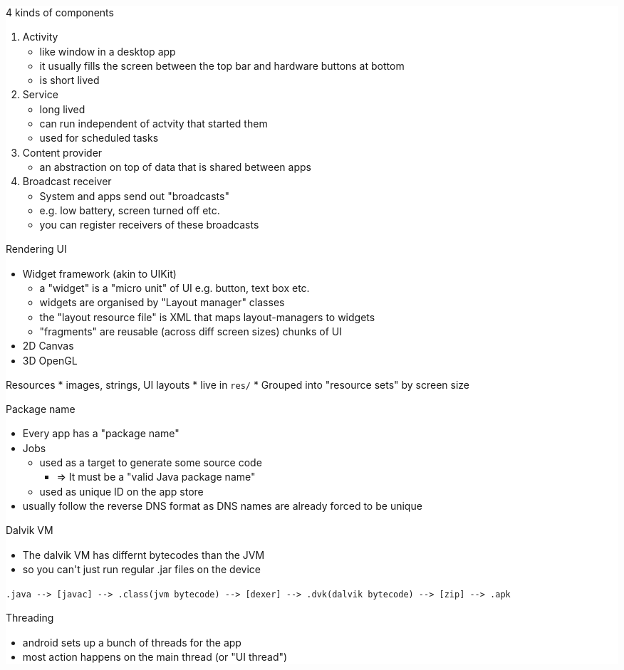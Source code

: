 

4 kinds of components

1. Activity
    * like window in a desktop app
    * it usually fills the screen between the top bar and hardware buttons at bottom
    * is short lived
2. Service
    * long lived
    * can run independent of actvity that started them
    * used for scheduled tasks
3. Content provider
    * an abstraction on top of data that is shared between apps
4. Broadcast receiver
    * System and apps send out "broadcasts"
    * e.g. low battery, screen turned off etc.
    * you can register receivers of these broadcasts


Rendering UI

* Widget framework (akin to UIKit)
    * a "widget" is a "micro unit" of UI e.g. button, text box etc.
    * widgets are organised by "Layout manager" classes
    * the "layout resource file" is XML that maps layout-managers to widgets
    * "fragments" are reusable (across diff screen sizes) chunks of UI
* 2D Canvas
* 3D OpenGL


Resources
    * images, strings, UI layouts
    * live in `res/`
    * Grouped into "resource sets" by screen size

Package name
* Every app has a "package name"
* Jobs
    * used as a target to generate some source code
        * => It must be a "valid Java package name"
    * used as unique ID on the app store
* usually follow the reverse DNS format as DNS names are already forced to be unique


Dalvik VM

* The dalvik VM has differnt bytecodes than the JVM
* so you can't just run regular .jar files on the device
```
.java --> [javac] --> .class(jvm bytecode) --> [dexer] --> .dvk(dalvik bytecode) --> [zip] --> .apk
```

Threading

* android sets up a bunch of threads for the app
* most action happens on the main thread (or "UI thread")

